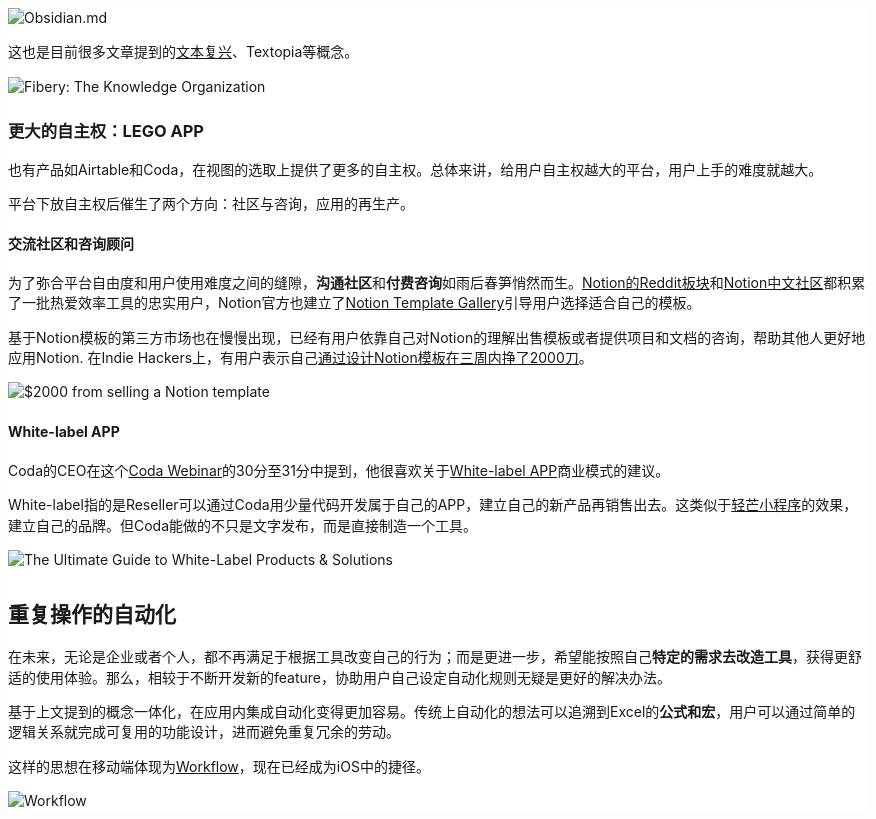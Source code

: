 
![Obsidian.md](https://imgkr2.cn-bj.ufileos.com/d65ade23-915e-4c69-8ced-7c54e6517960.png?UCloudPublicKey=TOKEN_8d8b72be-579a-4e83-bfd0-5f6ce1546f13&Signature=O52DIQP9X3e7sQqoooCqO2ndmQM%253D&Expires=1604928549)

这也是目前很多文章提到的[文本复兴](https://www.ribbonfarm.com/2020/02/24/a-text-renaissance/ "文本复兴")、Textopia等概念。





![Fibery: The Knowledge Organization](https://imgkr2.cn-bj.ufileos.com/719637ac-33e3-476b-9ca0-b15d7faac7f2.png?UCloudPublicKey=TOKEN_8d8b72be-579a-4e83-bfd0-5f6ce1546f13&Signature=iFdgHU2t8Y9kAfGL%252BroH4%252F2P3V4%253D&Expires=1604926599)



### 更大的自主权：LEGO APP


也有产品如Airtable和Coda，在视图的选取上提供了更多的自主权。总体来讲，给用户自主权越大的平台，用户上手的难度就越大。

平台下放自主权后催生了两个方向：社区与咨询，应用的再生产。

#### 交流社区和咨询顾问

为了弥合平台自由度和用户使用难度之间的缝隙，**沟通社区**和**付费咨询**如雨后春笋悄然而生。[Notion的Reddit板块](https://www.reddit.com/r/Notion/ "Notion的Reddit板块")和[Notion中文社区](https://notion.cx/ "Notion中文社区")都积累了一批热爱效率工具的忠实用户，Notion官方也建立了[Notion Template Gallery](https://www.notion.so/Notion-Template-Gallery-181e961aeb5c4ee6915307c0dfd5156d "Notion Template Gallery")引导用户选择适合自己的模板。

基于Notion模板的第三方市场也在慢慢出现，已经有用户依靠自己对Notion的理解出售模板或者提供项目和文档的咨询，帮助其他人更好地应用Notion. 在Indie Hackers上，有用户表示自己[通过设计Notion模板在三周内挣了2000刀](https://www.indiehackers.com/post/onboarding-new-clients-faster-with-notion-templates-bf4f2d13d5 "通过设计Notion模板在三周内挣了2000刀")。


![$2000 from selling a Notion template](https://imgkr2.cn-bj.ufileos.com/a3505dbf-fe07-4d36-8ed8-b8768d26e43d.png?UCloudPublicKey=TOKEN_8d8b72be-579a-4e83-bfd0-5f6ce1546f13&Signature=ULKil54hc0BgT5tzx1gE%252BuGamOY%253D&Expires=1604926672)


#### White-label APP


Coda的CEO在这个[Coda Webinar](https://www.crowdcast.io/e/yearofthemaker/1 "Coda Webinar")的30分至31分中提到，他很喜欢关于[White-label APP](https://en.wikipedia.org/wiki/White-label_product "White-label APP")商业模式的建议。

White-label指的是Reseller可以通过Coda用少量代码开发属于自己的APP，建立自己的新产品再销售出去。这类似于[轻芒小程序](https://qingmang.me/ "轻芒小程序")的效果，建立自己的品牌。但Coda能做的不只是文字发布，而是直接制造一个工具。


![The Ultimate Guide to White-Label Products & Solutions](https://imgkr2.cn-bj.ufileos.com/87b49e30-1ecd-46fe-9eae-a827fcf68fa9.png?UCloudPublicKey=TOKEN_8d8b72be-579a-4e83-bfd0-5f6ce1546f13&Signature=bfx1CkKhTEXgGchWytc92vSqUUc%253D&Expires=1604926948)


## 重复操作的自动化

在未来，无论是企业或者个人，都不再满足于根据工具改变自己的行为；而是更进一步，希望能按照自己**特定的需求去改造工具**，获得更舒适的使用体验。那么，相较于不断开发新的feature，协助用户自己设定自动化规则无疑是更好的解决办法。



基于上文提到的概念一体化，在应用内集成自动化变得更加容易。传统上自动化的想法可以追溯到Excel的**公式和宏**，用户可以通过简单的逻辑关系就完成可复用的功能设计，进而避免重复冗余的劳动。

这样的思想在移动端体现为[Workflow](https://workflow.is/ "Workflow")，现在已经成为iOS中的捷径。


![Workflow](https://imgkr2.cn-bj.ufileos.com/d7259042-b838-4f25-b390-c8072590dd96.png?UCloudPublicKey=TOKEN_8d8b72be-579a-4e83-bfd0-5f6ce1546f13&Signature=6k3SRRAEXVZTJb%252Fv8lUnG4Eu2hk%253D&Expires=1604928429)
